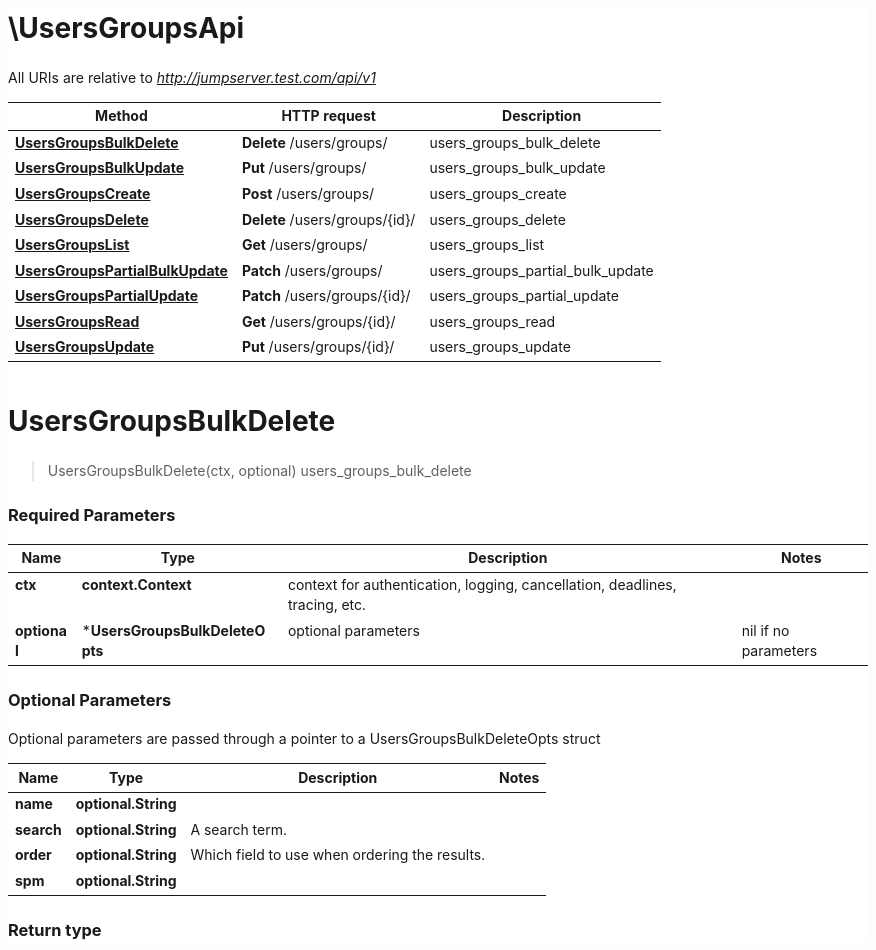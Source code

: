 # \UsersGroupsApi

All URIs are relative to *http://jumpserver.test.com/api/v1*

Method | HTTP request | Description
------------- | ------------- | -------------
[**UsersGroupsBulkDelete**](UsersGroupsApi.md#UsersGroupsBulkDelete) | **Delete** /users/groups/ | users_groups_bulk_delete
[**UsersGroupsBulkUpdate**](UsersGroupsApi.md#UsersGroupsBulkUpdate) | **Put** /users/groups/ | users_groups_bulk_update
[**UsersGroupsCreate**](UsersGroupsApi.md#UsersGroupsCreate) | **Post** /users/groups/ | users_groups_create
[**UsersGroupsDelete**](UsersGroupsApi.md#UsersGroupsDelete) | **Delete** /users/groups/{id}/ | users_groups_delete
[**UsersGroupsList**](UsersGroupsApi.md#UsersGroupsList) | **Get** /users/groups/ | users_groups_list
[**UsersGroupsPartialBulkUpdate**](UsersGroupsApi.md#UsersGroupsPartialBulkUpdate) | **Patch** /users/groups/ | users_groups_partial_bulk_update
[**UsersGroupsPartialUpdate**](UsersGroupsApi.md#UsersGroupsPartialUpdate) | **Patch** /users/groups/{id}/ | users_groups_partial_update
[**UsersGroupsRead**](UsersGroupsApi.md#UsersGroupsRead) | **Get** /users/groups/{id}/ | users_groups_read
[**UsersGroupsUpdate**](UsersGroupsApi.md#UsersGroupsUpdate) | **Put** /users/groups/{id}/ | users_groups_update


# **UsersGroupsBulkDelete**
> UsersGroupsBulkDelete(ctx, optional)
users_groups_bulk_delete



### Required Parameters

Name | Type | Description  | Notes
------------- | ------------- | ------------- | -------------
 **ctx** | **context.Context** | context for authentication, logging, cancellation, deadlines, tracing, etc.
 **optional** | ***UsersGroupsBulkDeleteOpts** | optional parameters | nil if no parameters

### Optional Parameters
Optional parameters are passed through a pointer to a UsersGroupsBulkDeleteOpts struct

Name | Type | Description  | Notes
------------- | ------------- | ------------- | -------------
 **name** | **optional.String**|  | 
 **search** | **optional.String**| A search term. | 
 **order** | **optional.String**| Which field to use when ordering the results. | 
 **spm** | **optional.String**|  | 

### Return type
